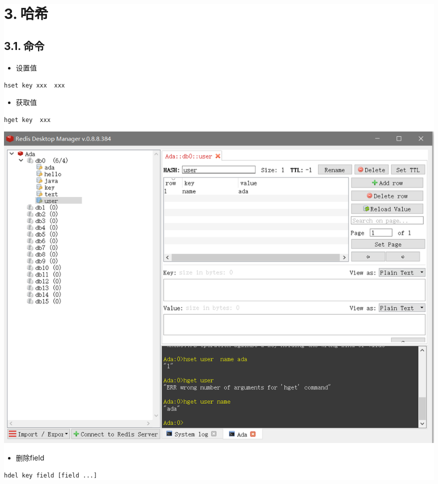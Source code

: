 # 3. 哈希
## 3.1. 命令
- 设置值
```
hset key xxx  xxx
```
- 获取值
```
hget key  xxx
```
![](_v_images/_1565101726_968.png)


- 删除field
```
hdel key field [field ...]
```